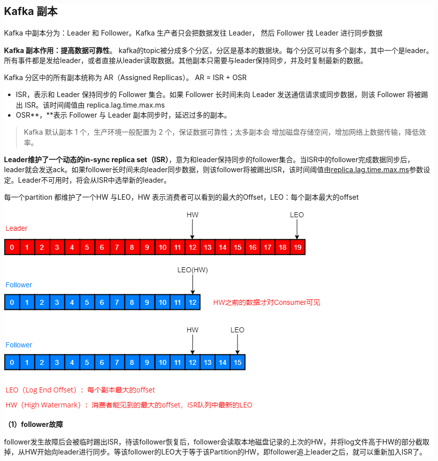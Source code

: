 



## Kafka 副本

Kafka 中副本分为：Leader 和 Follower。Kafka 生产者只会把数据发往 Leader， 然后 Follower 找 Leader 进行同步数据

**Kafka 副本作用：提高数据可靠性**。 kafka的topic被分成多个分区，分区是基本的数据块。每个分区可以有多个副本，其中一个是leader。所有事件都是发给leader，或者直接从leader读取数据。其他副本只需要与leader保持同步，并及时复制最新的数据。

Kafka 分区中的所有副本统称为 AR（Assigned Repllicas）。  AR = ISR + OSR 

- ISR，表示和 Leader 保持同步的 Follower 集合。如果 Follower 长时间未向 Leader 发送通信请求或同步数据，则该 Follower 将被踢出 ISR。该时间阈值由 replica.lag.time.max.ms
- OSR**，**表示 Follower 与 Leader 副本同步时，延迟过多的副本。 

> Kafka 默认副本 1 个，生产环境一般配置为 2 个，保证数据可靠性；太多副本会 增加磁盘存储空间，增加网络上数据传输，降低效率。 



**Leader维护了一个动态的in-sync replica set（ISR）**，意为和leader保持同步的follower集合。当ISR中的follower完成数据同步后，leader就会发送ack。如果follower长时间未向leader同步数据，则该follower将被踢出ISR，该时间阈值由[replica.lag.time.max.ms](https://link.segmentfault.com/?enc=SKhXg0gj%2B%2FpyEwpg34EWrQ%3D%3D.OaHDFCay6lHsVkVxCo%2B%2BetZX0o%2FOr5H4Drvh%2FR0ARNU%3D)参数设定。Leader不可用时，将会从ISR中选举新的leader。



每一个partition 都维护了一个HW 与LEO，HW 表示消费者可以看到的最大的Offset，LEO：每个副本最大的offset

![img](assets/1460000039010770.png)

**（1）follower故障**

 follower发生故障后会被临时踢出ISR，待该follower恢复后，follower会读取本地磁盘记录的上次的HW，并将log文件高于HW的部分截取掉，从HW开始向leader进行同步。等该follower的LEO大于等于该Partition的HW，即follower追上leader之后，就可以重新加入ISR了。
